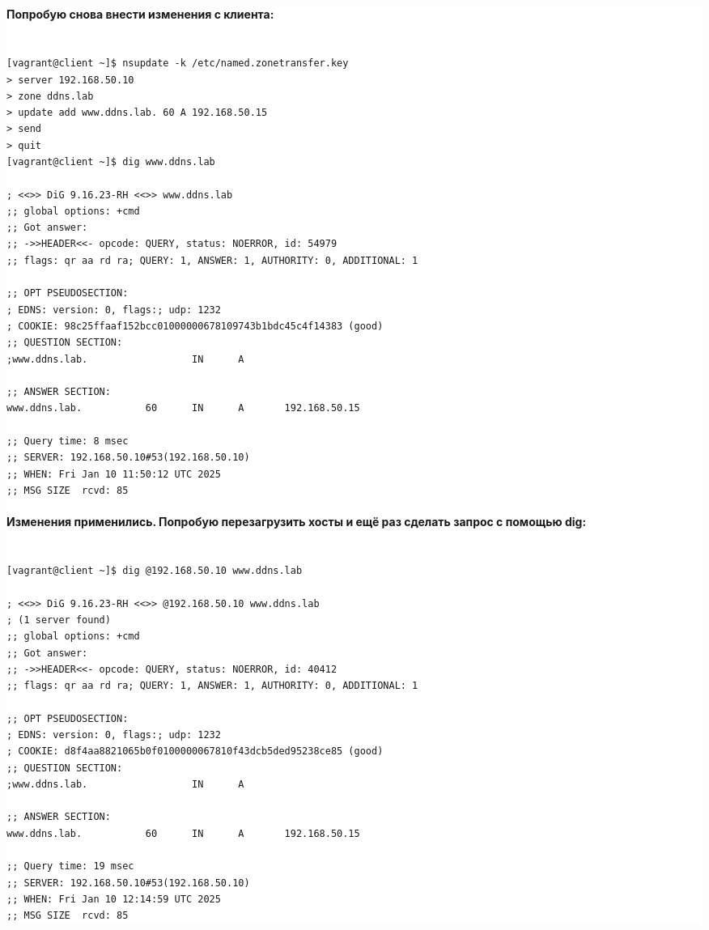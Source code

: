 #### Попробую снова внести изменения с клиента:   

```shell

[vagrant@client ~]$ nsupdate -k /etc/named.zonetransfer.key
> server 192.168.50.10
> zone ddns.lab
> update add www.ddns.lab. 60 A 192.168.50.15
> send
> quit
[vagrant@client ~]$ dig www.ddns.lab

; <<>> DiG 9.16.23-RH <<>> www.ddns.lab
;; global options: +cmd
;; Got answer:
;; ->>HEADER<<- opcode: QUERY, status: NOERROR, id: 54979
;; flags: qr aa rd ra; QUERY: 1, ANSWER: 1, AUTHORITY: 0, ADDITIONAL: 1

;; OPT PSEUDOSECTION:
; EDNS: version: 0, flags:; udp: 1232
; COOKIE: 98c25ffaaf152bcc01000000678109743b1bdc45c4f14383 (good)
;; QUESTION SECTION:
;www.ddns.lab.                  IN      A

;; ANSWER SECTION:
www.ddns.lab.           60      IN      A       192.168.50.15

;; Query time: 8 msec
;; SERVER: 192.168.50.10#53(192.168.50.10)
;; WHEN: Fri Jan 10 11:50:12 UTC 2025
;; MSG SIZE  rcvd: 85

```   

#### Изменения применились. Попробую перезагрузить хосты и ещё раз сделать запрос с помощью dig:   

```shell

[vagrant@client ~]$ dig @192.168.50.10 www.ddns.lab

; <<>> DiG 9.16.23-RH <<>> @192.168.50.10 www.ddns.lab
; (1 server found)
;; global options: +cmd
;; Got answer:
;; ->>HEADER<<- opcode: QUERY, status: NOERROR, id: 40412
;; flags: qr aa rd ra; QUERY: 1, ANSWER: 1, AUTHORITY: 0, ADDITIONAL: 1

;; OPT PSEUDOSECTION:
; EDNS: version: 0, flags:; udp: 1232
; COOKIE: d8f4aa8821065b0f0100000067810f43dcb5ded95238ce85 (good)
;; QUESTION SECTION:
;www.ddns.lab.                  IN      A

;; ANSWER SECTION:
www.ddns.lab.           60      IN      A       192.168.50.15

;; Query time: 19 msec
;; SERVER: 192.168.50.10#53(192.168.50.10)
;; WHEN: Fri Jan 10 12:14:59 UTC 2025
;; MSG SIZE  rcvd: 85

```   
